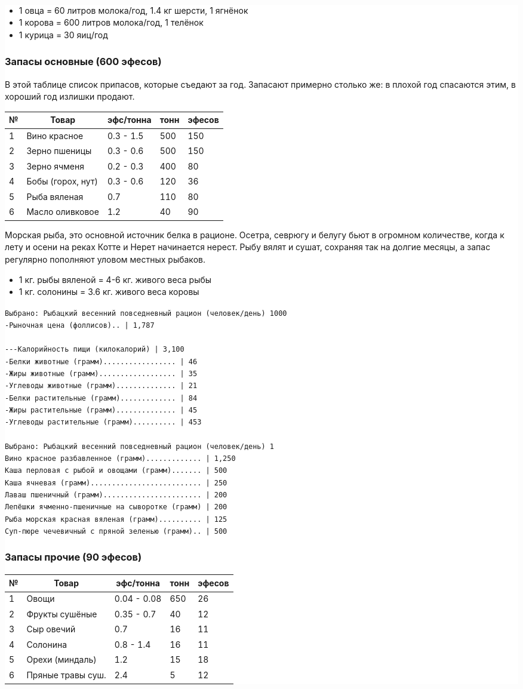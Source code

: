 - 1 овца = 60 литров молока/год, 1.4 кг шерсти, 1 ягнёнок
- 1 корова = 600 литров молока/год, 1 телёнок
- 1 курица = 30 яиц/год

### Запасы основные (600 эфесов)

В этой таблице список припасов, которые съедают за год. Запасают примерно столько же: в плохой год спасаются этим, в хороший год излишки продают.

№  | Товар             | эфс/тонна   | тонн  | эфесов
-- | ----------------- | ----------- | ----- | --------------
1  | Вино красное      | 0.3 - 1.5   | 500   | 150
2  | Зерно пшеницы     | 0.3 - 0.6   | 500   | 150
3  | Зерно ячменя      | 0.2 - 0.3   | 400   | 80
4  | Бобы (горох, нут) | 0.3 - 0.6   | 120   | 36
5  | Рыба вяленая      | 0.7         | 110   | 80
6  | Масло оливковое   | 1.2         | 40    | 90

Морская рыба, это основной источник белка в рационе. Осетра, севрюгу и белугу бьют в огромном количестве, когда к лету и осени на реках Котте и Нерет начинается нерест. Рыбу вялят и сушат, сохраняя так на долгие месяцы, а запас регулярно пополняют уловом местных рыбаков.

- 1 кг. рыбы вяленой = 4-6 кг. живого веса рыбы
- 1 кг. солонины = 3.6 кг. живого веса коровы

```
Выбрано: Рыбацкий весенний повседневный рацион (человек/день) 1000
-Рыночная цена (фоллисов).. | 1,787

---Калорийность пищи (килокалорий) | 3,100
-Белки животные (грамм)................. | 46
-Жиры животные (грамм).................. | 35
-Углеводы животные (грамм).............. | 21
-Белки растительные (грамм)............. | 84
-Жиры растительные (грамм).............. | 45
-Углеводы растительные (грамм).......... | 453

Выбрано: Рыбацкий весенний повседневный рацион (человек/день) 1
Вино красное разбавленное (грамм)............. | 1,250
Каша перловая с рыбой и овощами (грамм)....... | 500
Каша ячневая (грамм).......................... | 250
Лаваш пшеничный (грамм)....................... | 200
Лепёшки ячменно-пшеничные на сыворотке (грамм) | 200
Рыба морская красная вяленая (грамм).......... | 125
Суп-пюре чечевичный с пряной зеленью (грамм).. | 500
```

### Запасы прочие (90 эфесов)

№  | Товар             | эфс/тонна   | тонн  | эфесов
-- | ----------------- | ----------- | ----- | --------------
1  | Овощи             | 0.04 - 0.08 | 650   | 26
2  | Фрукты сушёные    | 0.35 - 0.7  | 40    | 12
3  | Сыр овечий        | 0.7         | 16    | 11
4  | Солонина          | 0.8 - 1.4   | 16    | 11
5  | Орехи (миндаль)   | 1.2         | 15    | 18
6  | Пряные травы суш. | 2.4         | 5     | 12
